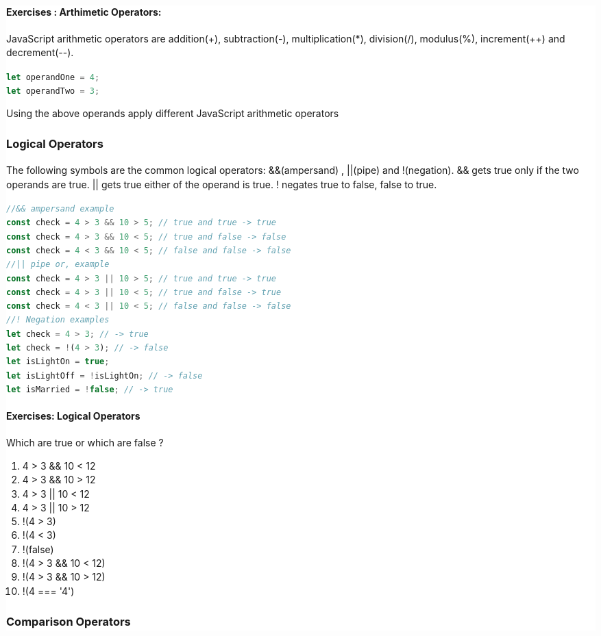 #### Exercises : Arthimetic Operators:

JavaScript arithmetic operators are addition(+), subtraction(-), multiplication(\*), division(/), modulus(%), increment(++) and decrement(--).

```js
let operandOne = 4;
let operandTwo = 3;
```

Using the above operands apply different JavaScript arithmetic operators

### Logical Operators

The following symbols are the common logical operators:
&&(ampersand) , ||(pipe) and !(negation).
&& gets true only if the two operands are true.
|| gets true either of the operand is true.
! negates true to false, false to true.

```js
//&& ampersand example
const check = 4 > 3 && 10 > 5; // true and true -> true
const check = 4 > 3 && 10 < 5; // true and false -> false
const check = 4 < 3 && 10 < 5; // false and false -> false
//|| pipe or, example
const check = 4 > 3 || 10 > 5; // true and true -> true
const check = 4 > 3 || 10 < 5; // true and false -> true
const check = 4 < 3 || 10 < 5; // false and false -> false
//! Negation examples
let check = 4 > 3; // -> true
let check = !(4 > 3); // -> false
let isLightOn = true;
let isLightOff = !isLightOn; // -> false
let isMarried = !false; // -> true
```

#### Exercises: Logical Operators

Which are true or which are false ?

1. 4 > 3 && 10 < 12
1. 4 > 3 && 10 > 12
1. 4 > 3 || 10 < 12
1. 4 > 3 || 10 > 12
1. !(4 > 3)
1. !(4 < 3)
1. !(false)
1. !(4 > 3 && 10 < 12)
1. !(4 > 3 && 10 > 12)
1. !(4 === '4')

### Comparison Operators
